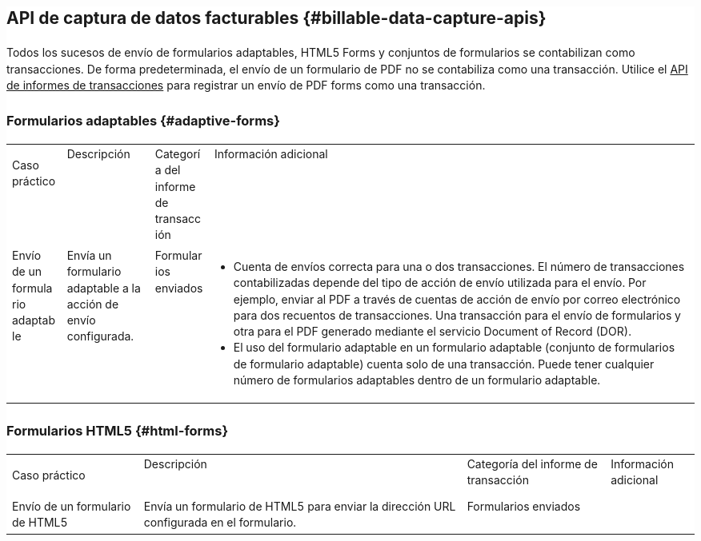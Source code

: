 ## API de captura de datos facturables {#billable-data-capture-apis}

Todos los sucesos de envío de formularios adaptables, HTML5 Forms y conjuntos de formularios se contabilizan como transacciones. De forma predeterminada, el envío de un formulario de PDF no se contabiliza como una transacción. Utilice el [API de informes de transacciones](record-transaction-custom-implementation.md) para registrar un envío de PDF forms como una transacción.

### Formularios adaptables {#adaptive-forms}

<table> 
 <tbody>
  <tr>
   <td><p>Caso práctico</p> </td> 
   <td>Descripción</td> 
   <td>Categoría del informe de transacción</td> 
   <td>Información adicional</td> 
  </tr>
  <tr>
   <td>Envío de un formulario adaptable</td> 
   <td>Envía un formulario adaptable a la acción de envío configurada. </td> 
   <td>Formularios enviados</td> 
   <td>
    <ul> 
     <li>Cuenta de envíos correcta para una o dos transacciones. El número de transacciones contabilizadas depende del tipo de acción de envío utilizada para el envío. Por ejemplo, enviar al PDF a través de cuentas de acción de envío por correo electrónico para dos recuentos de transacciones. Una transacción para el envío de formularios y otra para el PDF generado mediante el servicio Document of Record (DOR). </li> 
     <li>El uso del formulario adaptable en un formulario adaptable (conjunto de formularios de formulario adaptable) cuenta solo de una transacción. Puede tener cualquier número de formularios adaptables dentro de un formulario adaptable.</li> 
    </ul> </td> 
  </tr>
 </tbody>
</table>

### Formularios HTML5 {#html-forms}

<table> 
 <tbody>
  <tr>
   <td><p>Caso práctico</p> </td> 
   <td>Descripción </td> 
   <td>Categoría del informe de transacción</td> 
   <td>Información adicional</td> 
  </tr>
  <tr>
   <td>Envío de un formulario de HTML5</td> 
   <td>Envía un formulario de HTML5 para enviar la dirección URL configurada en el formulario.</td> 
   <td>Formularios enviados</td> 
   <td> </td> 
  </tr>
 </tbody>
</table>
